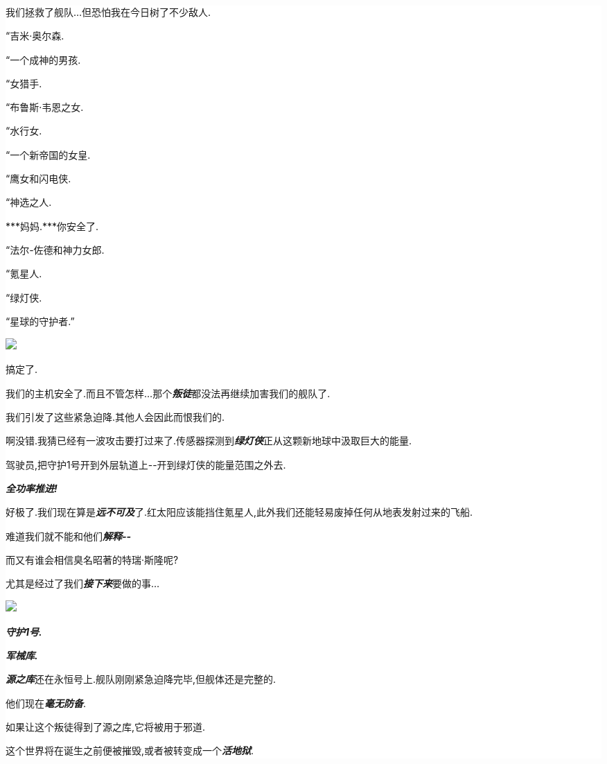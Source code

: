 我们拯救了舰队…但恐怕我在今日树了不少敌人.

“吉米·奥尔森.

“一个成神的男孩.

“女猎手.

“布鲁斯·韦恩之女.

“水行女.

“一个新帝国的女皇.

“鹰女和闪电侠.

“神选之人.

***妈妈.***你安全了.

“法尔-佐德和神力女郎.

“氪星人.

“绿灯侠.

“星球的守护者.”

![](http://ww2.sinaimg.cn/large/a15b4afegw1f5z6c6j4vij21j82cw4qp)

搞定了.

我们的主机安全了.而且不管怎样…那个***叛徒***都没法再继续加害我们的舰队了.

我们引发了这些紧急迫降.其他人会因此而恨我们的.

啊没错.我猜已经有一波攻击要打过来了.传感器探测到***绿灯侠***正从这颗新地球中汲取巨大的能量.

驾驶员,把守护1号开到外层轨道上--开到绿灯侠的能量范围之外去.

***全功率推进!***

好极了.我们现在算是***远不可及***了.红太阳应该能挡住氪星人,此外我们还能轻易废掉任何从地表发射过来的飞船.

难道我们就不能和他们***解释--***

而又有谁会相信臭名昭著的特瑞·斯隆呢?

尤其是经过了我们***接下来***要做的事…

![](http://ww2.sinaimg.cn/large/a15b4afegw1f5z6cm61g3j21j82cw1kx)

***守护1号.***

***军械库.***

***源之库***还在永恒号上.舰队刚刚紧急迫降完毕,但舰体还是完整的.

他们现在***毫无防备***.

如果让这个叛徒得到了源之库,它将被用于邪道.

这个世界将在诞生之前便被摧毁,或者被转变成一个***活地狱***.
